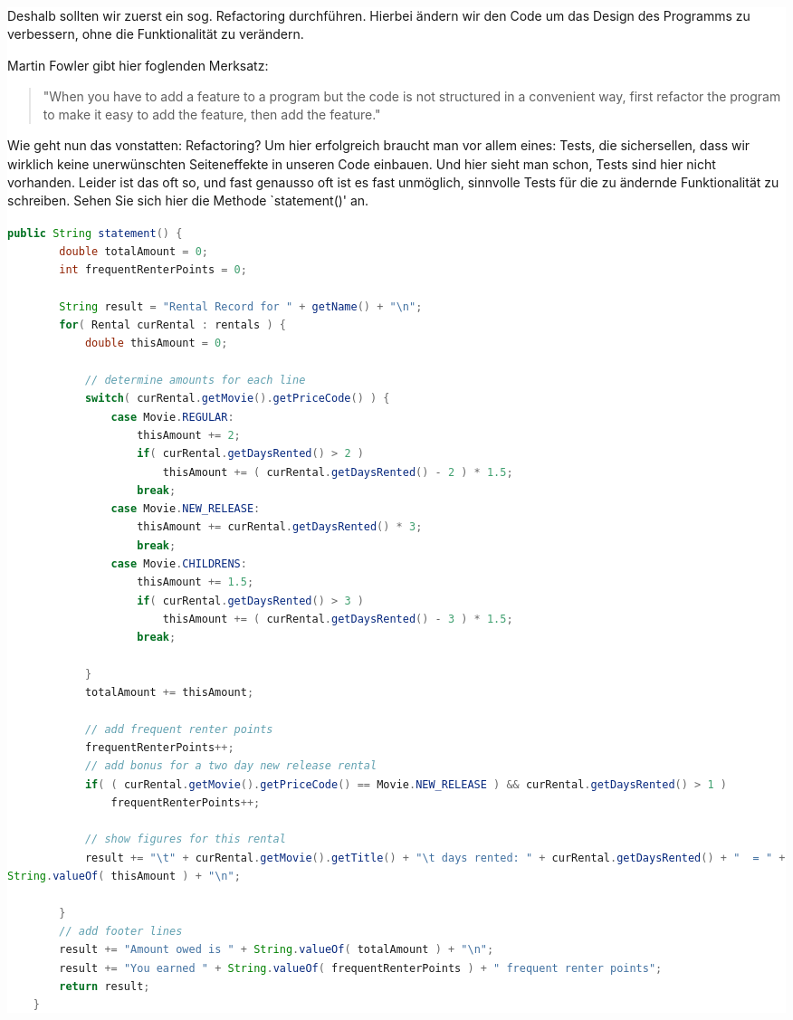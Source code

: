  Deshalb sollten wir zuerst ein sog. Refactoring durchführen. Hierbei ändern wir den Code um das Design des Programms zu verbessern, ohne die Funktionalität zu verändern.

 Martin Fowler gibt hier foglenden Merksatz:  

 > "When you have to add a feature to a program but the code is not structured in a convenient way, first refactor the program to make it easy to add the feature, then add the feature."

Wie geht nun das vonstatten: Refactoring?
Um hier erfolgreich braucht man vor allem eines: Tests, die sichersellen, dass wir wirklich keine unerwünschten Seiteneffekte in unseren Code einbauen. Und hier sieht man schon, Tests sind hier nicht vorhanden. Leider ist das oft so,
und fast genausso oft ist es fast unmöglich, sinnvolle Tests für die zu ändernde Funktionalität zu schreiben. Sehen Sie sich hier die Methode `statement()' an.

```java
public String statement() {
        double totalAmount = 0;
        int frequentRenterPoints = 0;

        String result = "Rental Record for " + getName() + "\n";
        for( Rental curRental : rentals ) {
            double thisAmount = 0;

            // determine amounts for each line
            switch( curRental.getMovie().getPriceCode() ) {
                case Movie.REGULAR:
                    thisAmount += 2;
                    if( curRental.getDaysRented() > 2 )
                        thisAmount += ( curRental.getDaysRented() - 2 ) * 1.5;
                    break;
                case Movie.NEW_RELEASE:
                    thisAmount += curRental.getDaysRented() * 3;
                    break;
                case Movie.CHILDRENS:
                    thisAmount += 1.5;
                    if( curRental.getDaysRented() > 3 )
                        thisAmount += ( curRental.getDaysRented() - 3 ) * 1.5;
                    break;

            }
            totalAmount += thisAmount;

            // add frequent renter points
            frequentRenterPoints++;
            // add bonus for a two day new release rental
            if( ( curRental.getMovie().getPriceCode() == Movie.NEW_RELEASE ) && curRental.getDaysRented() > 1 )
                frequentRenterPoints++;

            // show figures for this rental
            result += "\t" + curRental.getMovie().getTitle() + "\t days rented: " + curRental.getDaysRented() + "  = " +  String.valueOf( thisAmount ) + "\n";

        }
        // add footer lines
        result += "Amount owed is " + String.valueOf( totalAmount ) + "\n";
        result += "You earned " + String.valueOf( frequentRenterPoints ) + " frequent renter points";
        return result;
    }
```
